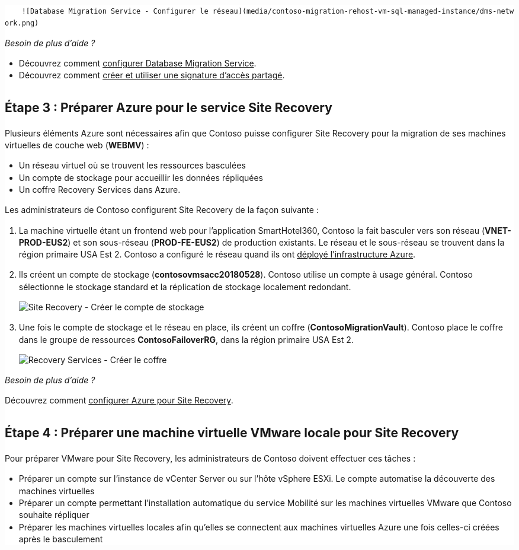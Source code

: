         ![Database Migration Service - Configurer le réseau](media/contoso-migration-rehost-vm-sql-managed-instance/dms-network.png)

*Besoin de plus d’aide ?*

- Découvrez comment [configurer Database Migration Service](https://docs.microsoft.com/azure/dms/quickstart-create-data-migration-service-portal).
- Découvrez comment [créer et utiliser une signature d’accès partagé](https://docs.microsoft.com/azure/storage/blobs/storage-dotnet-shared-access-signature-part-2).


## <a name="step-3-prepare-azure-for-the-site-recovery-service"></a>Étape 3 : Préparer Azure pour le service Site Recovery

Plusieurs éléments Azure sont nécessaires afin que Contoso puisse configurer Site Recovery pour la migration de ses machines virtuelles de couche web (**WEBMV**) :

- Un réseau virtuel où se trouvent les ressources basculées
- Un compte de stockage pour accueillir les données répliquées 
- Un coffre Recovery Services dans Azure.

Les administrateurs de Contoso configurent Site Recovery de la façon suivante :

1. La machine virtuelle étant un frontend web pour l’application SmartHotel360, Contoso la fait basculer vers son réseau (**VNET-PROD-EUS2**) et son sous-réseau (**PROD-FE-EUS2**) de production existants. Le réseau et le sous-réseau se trouvent dans la région primaire USA Est 2. Contoso a configuré le réseau quand ils ont [déployé l’infrastructure Azure](contoso-migration-infrastructure.md).
2. Ils créent un compte de stockage (**contosovmsacc20180528**). Contoso utilise un compte à usage général. Contoso sélectionne le stockage standard et la réplication de stockage localement redondant.

    ![Site Recovery - Créer le compte de stockage](media/contoso-migration-rehost-vm-sql-managed-instance/asr-storage.png)

3. Une fois le compte de stockage et le réseau en place, ils créent un coffre (**ContosoMigrationVault**). Contoso place le coffre dans le groupe de ressources **ContosoFailoverRG**, dans la région primaire USA Est 2.

    ![Recovery Services - Créer le coffre](media/contoso-migration-rehost-vm-sql-managed-instance/asr-vault.png)

*Besoin de plus d’aide ?*

Découvrez comment [configurer Azure pour Site Recovery](https://docs.microsoft.com/azure/site-recovery/tutorial-prepare-azure).


## <a name="step-4-prepare-on-premises-vmware-for-site-recovery"></a>Étape 4 : Préparer une machine virtuelle VMware locale pour Site Recovery

Pour préparer VMware pour Site Recovery, les administrateurs de Contoso doivent effectuer ces tâches :

- Préparer un compte sur l’instance de vCenter Server ou sur l’hôte vSphere ESXi. Le compte automatise la découverte des machines virtuelles
- Préparer un compte permettant l’installation automatique du service Mobilité sur les machines virtuelles VMware que Contoso souhaite répliquer
- Préparer les machines virtuelles locales afin qu’elles se connectent aux machines virtuelles Azure une fois celles-ci créées après le basculement
